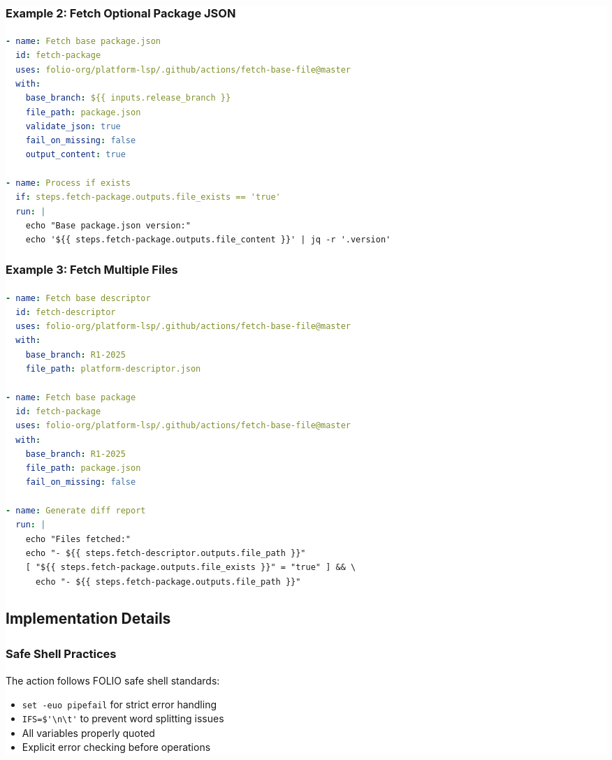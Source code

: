 ### Example 2: Fetch Optional Package JSON

```yaml
- name: Fetch base package.json
  id: fetch-package
  uses: folio-org/platform-lsp/.github/actions/fetch-base-file@master
  with:
    base_branch: ${{ inputs.release_branch }}
    file_path: package.json
    validate_json: true
    fail_on_missing: false
    output_content: true

- name: Process if exists
  if: steps.fetch-package.outputs.file_exists == 'true'
  run: |
    echo "Base package.json version:"
    echo '${{ steps.fetch-package.outputs.file_content }}' | jq -r '.version'
```

### Example 3: Fetch Multiple Files

```yaml
- name: Fetch base descriptor
  id: fetch-descriptor
  uses: folio-org/platform-lsp/.github/actions/fetch-base-file@master
  with:
    base_branch: R1-2025
    file_path: platform-descriptor.json

- name: Fetch base package
  id: fetch-package
  uses: folio-org/platform-lsp/.github/actions/fetch-base-file@master
  with:
    base_branch: R1-2025
    file_path: package.json
    fail_on_missing: false

- name: Generate diff report
  run: |
    echo "Files fetched:"
    echo "- ${{ steps.fetch-descriptor.outputs.file_path }}"
    [ "${{ steps.fetch-package.outputs.file_exists }}" = "true" ] && \
      echo "- ${{ steps.fetch-package.outputs.file_path }}"
```

## Implementation Details

### Safe Shell Practices

The action follows FOLIO safe shell standards:
- `set -euo pipefail` for strict error handling
- `IFS=$'\n\t'` to prevent word splitting issues
- All variables properly quoted
- Explicit error checking before operations
